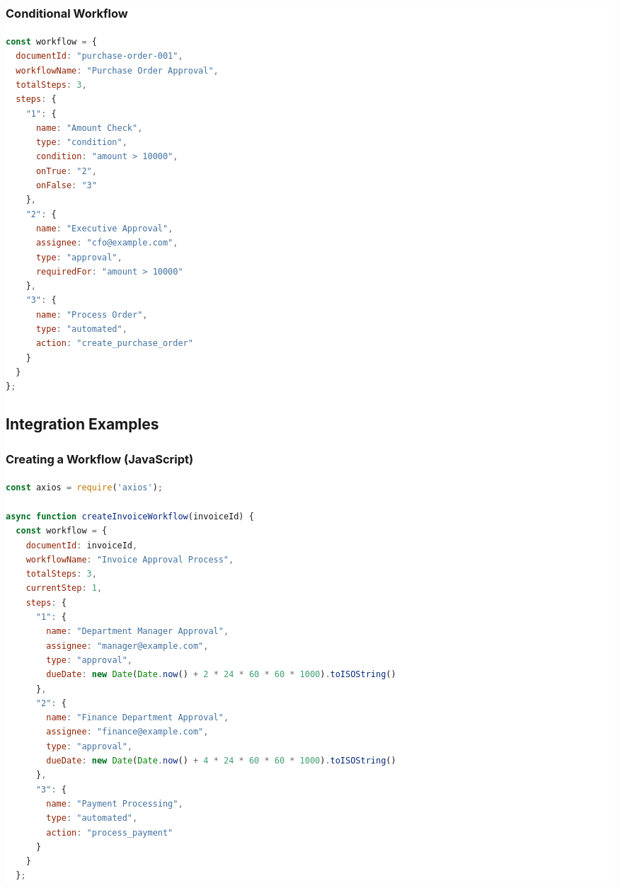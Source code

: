 ### Conditional Workflow

```javascript
const workflow = {
  documentId: "purchase-order-001",
  workflowName: "Purchase Order Approval",
  totalSteps: 3,
  steps: {
    "1": {
      name: "Amount Check",
      type: "condition",
      condition: "amount > 10000",
      onTrue: "2",
      onFalse: "3"
    },
    "2": {
      name: "Executive Approval",
      assignee: "cfo@example.com",
      type: "approval",
      requiredFor: "amount > 10000"
    },
    "3": {
      name: "Process Order",
      type: "automated",
      action: "create_purchase_order"
    }
  }
};
```

## Integration Examples

### Creating a Workflow (JavaScript)

```javascript
const axios = require('axios');

async function createInvoiceWorkflow(invoiceId) {
  const workflow = {
    documentId: invoiceId,
    workflowName: "Invoice Approval Process",
    totalSteps: 3,
    currentStep: 1,
    steps: {
      "1": {
        name: "Department Manager Approval",
        assignee: "manager@example.com",
        type: "approval",
        dueDate: new Date(Date.now() + 2 * 24 * 60 * 60 * 1000).toISOString()
      },
      "2": {
        name: "Finance Department Approval",
        assignee: "finance@example.com",
        type: "approval",
        dueDate: new Date(Date.now() + 4 * 24 * 60 * 60 * 1000).toISOString()
      },
      "3": {
        name: "Payment Processing",
        type: "automated",
        action: "process_payment"
      }
    }
  };
```